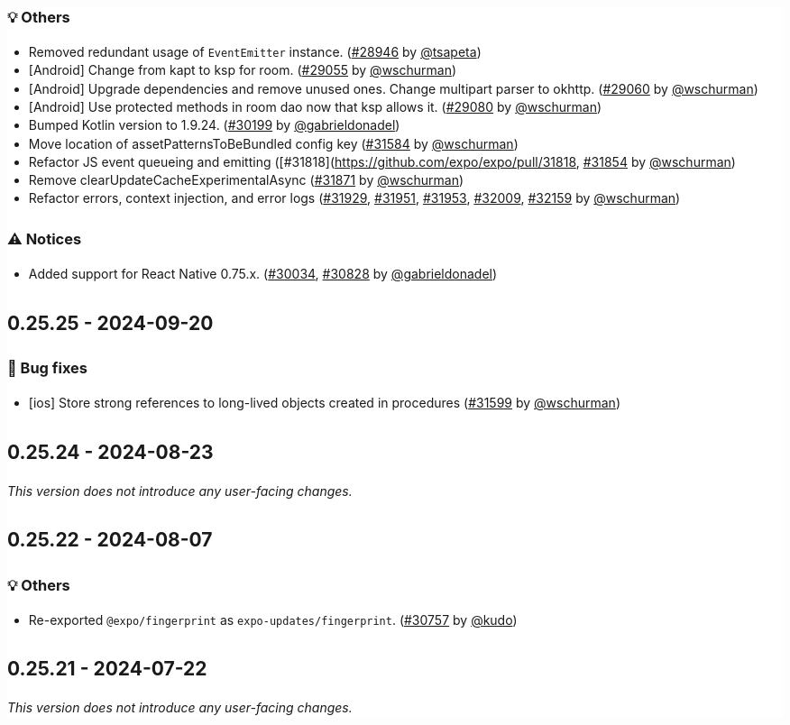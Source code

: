 ### 💡 Others

- Removed redundant usage of `EventEmitter` instance. ([#28946](https://github.com/expo/expo/pull/28946) by [@tsapeta](https://github.com/tsapeta))
- [Android] Change from kapt to ksp for room. ([#29055](https://github.com/expo/expo/pull/29055) by [@wschurman](https://github.com/wschurman))
- [Android] Upgrade dependencies and remove unused ones. Change multipart parser to okhttp. ([#29060](https://github.com/expo/expo/pull/29060) by [@wschurman](https://github.com/wschurman))
- [Android] Use protected methods in room dao now that ksp allows it. ([#29080](https://github.com/expo/expo/pull/29080) by [@wschurman](https://github.com/wschurman))
- Bumped Kotlin version to 1.9.24. ([#30199](https://github.com/expo/expo/pull/30199) by [@gabrieldonadel](https://github.com/gabrieldonadel))
- Move location of assetPatternsToBeBundled config key ([#31584](https://github.com/expo/expo/pull/31584) by [@wschurman](https://github.com/wschurman))
- Refactor JS event queueing and emitting ([#31818](https://github.com/expo/expo/pull/31818, [#31854](https://github.com/expo/expo/pull/31854) by [@wschurman](https://github.com/wschurman))
- Remove clearUpdateCacheExperimentalAsync ([#31871](https://github.com/expo/expo/pull/31871) by [@wschurman](https://github.com/wschurman))
- Refactor errors, context injection, and error logs ([#31929](https://github.com/expo/expo/pull/31929), [#31951](https://github.com/expo/expo/pull/31951), [#31953](https://github.com/expo/expo/pull/31953), [#32009](https://github.com/expo/expo/pull/32009), [#32159](https://github.com/expo/expo/pull/32159) by [@wschurman](https://github.com/wschurman))

### ⚠️ Notices

- Added support for React Native 0.75.x. ([#30034](https://github.com/expo/expo/pull/30034), [#30828](https://github.com/expo/expo/pull/30828) by [@gabrieldonadel](https://github.com/gabrieldonadel))

## 0.25.25 - 2024-09-20

### 🐛 Bug fixes

- [ios] Store strong references to long-lived objects created in procedures ([#31599](https://github.com/expo/expo/pull/31599) by [@wschurman](https://github.com/wschurman))

## 0.25.24 - 2024-08-23

_This version does not introduce any user-facing changes._

## 0.25.22 - 2024-08-07

### 💡 Others

- Re-exported `@expo/fingerprint` as `expo-updates/fingerprint`. ([#30757](https://github.com/expo/expo/pull/30757) by [@kudo](https://github.com/kudo))

## 0.25.21 - 2024-07-22

_This version does not introduce any user-facing changes._
